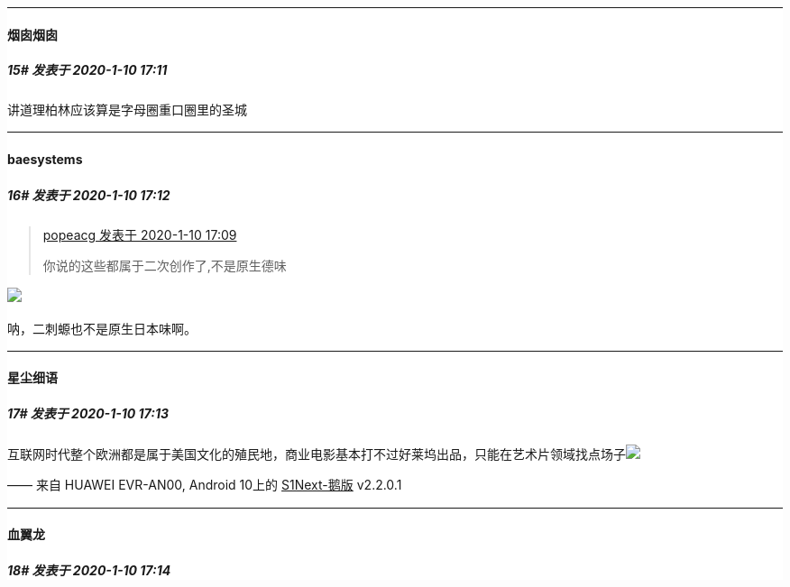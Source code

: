 




-----

####  烟囱烟囱  
##### 15#       发表于 2020-1-10 17:11




讲道理柏林应该算是字母圈重口圈里的圣城







-----

####  baesystems  
##### 16#       发表于 2020-1-10 17:12



<blockquote><a href="httphttps://bbs.saraba1st.com/2b/forum.php?mod=redirect&amp;goto=findpost&amp;pid=46145412&amp;ptid=1908802" target="_blank">popeacg 发表于 2020-1-10 17:09</a>

你说的这些都属于二次创作了,不是原生德味</blockquote>
<img src="https://static.saraba1st.com/image/smiley/face2017/067.png" referrerpolicy="no-referrer">

呐，二刺螈也不是原生日本味啊。







-----

####  星尘细语  
##### 17#       发表于 2020-1-10 17:13




互联网时代整个欧洲都是属于美国文化的殖民地，商业电影基本打不过好莱坞出品，只能在艺术片领域找点场子<img src="https://static.saraba1st.com/image/smiley/face2017/048.png" referrerpolicy="no-referrer">

—— 来自 HUAWEI EVR-AN00, Android 10上的 [S1Next-鹅版](https://github.com/ykrank/S1-Next/releases) v2.2.0.1







-----

####  血翼龙  
##### 18#       发表于 2020-1-10 17:14

